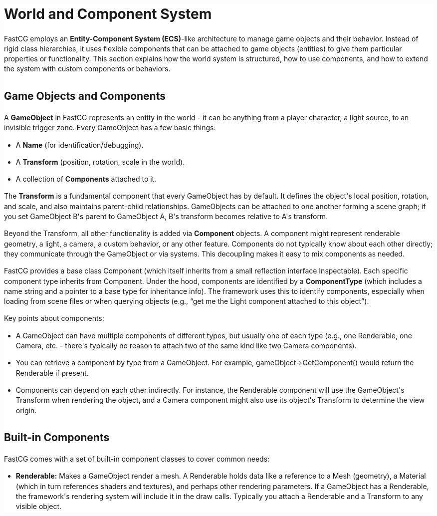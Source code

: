 World and Component System
==========================

FastCG employs an **Entity-Component System (ECS)**\-like architecture to manage game objects and their behavior. Instead of rigid class hierarchies, it uses flexible components that can be attached to game objects (entities) to give them particular properties or functionality. This section explains how the world system is structured, how to use components, and how to extend the system with custom components or behaviors.

Game Objects and Components
---------------------------

A **GameObject** in FastCG represents an entity in the world - it can be anything from a player character, a light source, to an invisible trigger zone. Every GameObject has a few basic things:

*   A **Name** (for identification/debugging).
    
*   A **Transform** (position, rotation, scale in the world).
    
*   A collection of **Components** attached to it.
    

The **Transform** is a fundamental component that every GameObject has by default. It defines the object's local position, rotation, and scale, and also maintains parent-child relationships. GameObjects can be attached to one another forming a scene graph; if you set GameObject B's parent to GameObject A, B's transform becomes relative to A's transform.

Beyond the Transform, all other functionality is added via **Component** objects. A component might represent renderable geometry, a light, a camera, a custom behavior, or any other feature. Components do not typically know about each other directly; they communicate through the GameObject or via systems. This decoupling makes it easy to mix components as needed.

FastCG provides a base class Component (which itself inherits from a small reflection interface Inspectable). Each specific component type inherits from Component. Under the hood, components are identified by a **ComponentType** (which includes a name string and a pointer to a base type for inheritance info). The framework uses this to identify components, especially when loading from scene files or when querying objects (e.g., “get me the Light component attached to this object”).

Key points about components:

*   A GameObject can have multiple components of different types, but usually one of each type (e.g., one Renderable, one Camera, etc. - there's typically no reason to attach two of the same kind like two Camera components).
    
*   You can retrieve a component by type from a GameObject. For example, gameObject->GetComponent() would return the Renderable if present.
    
*   Components can depend on each other indirectly. For instance, the Renderable component will use the GameObject's Transform when rendering the object, and a Camera component might also use its object's Transform to determine the view origin.
    

Built-in Components
-------------------

FastCG comes with a set of built-in component classes to cover common needs:

*   **Renderable:** Makes a GameObject render a mesh. A Renderable holds data like a reference to a Mesh (geometry), a Material (which in turn references shaders and textures), and perhaps other rendering parameters. If a GameObject has a Renderable, the framework's rendering system will include it in the draw calls. Typically you attach a Renderable and a Transform to any visible object.
    